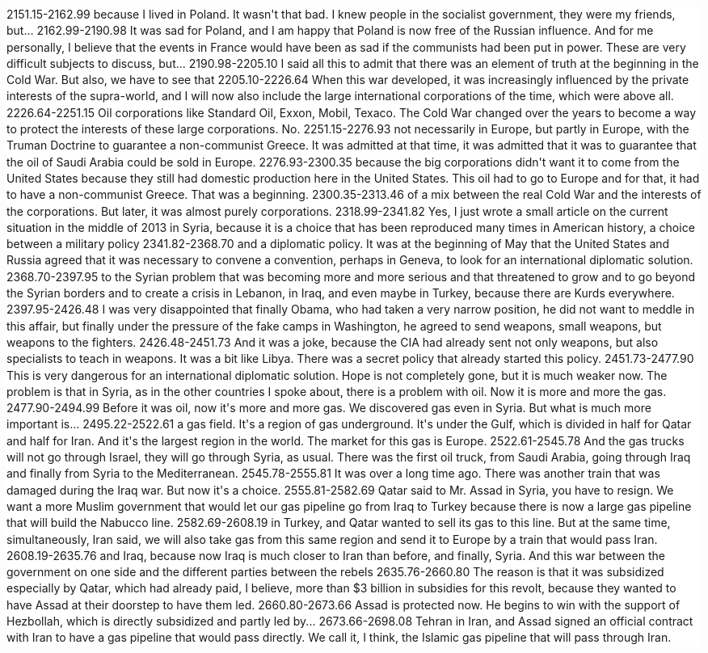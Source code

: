 2151.15-2162.99   because I lived in Poland. It wasn't that bad. I knew people in the socialist government, they were my friends, but...
2162.99-2190.98   It was sad for Poland, and I am happy that Poland is now free of the Russian influence. And for me personally, I believe that the events in France would have been as sad if the communists had been put in power. These are very difficult subjects to discuss, but...
2190.98-2205.10   I said all this to admit that there was an element of truth at the beginning in the Cold War. But also, we have to see that
2205.10-2226.64   When this war developed, it was increasingly influenced by the private interests of the supra-world, and I will now also include the large international corporations of the time, which were above all.
2226.64-2251.15   Oil corporations like Standard Oil, Exxon, Mobil, Texaco. The Cold War changed over the years to become a way to protect the interests of these large corporations. No.
2251.15-2276.93   not necessarily in Europe, but partly in Europe, with the Truman Doctrine to guarantee a non-communist Greece. It was admitted at that time, it was admitted that it was to guarantee that the oil of Saudi Arabia could be sold in Europe.
2276.93-2300.35   because the big corporations didn't want it to come from the United States because they still had domestic production here in the United States. This oil had to go to Europe and for that, it had to have a non-communist Greece. That was a beginning.
2300.35-2313.46   of a mix between the real Cold War and the interests of the corporations. But later, it was almost purely corporations.
2318.99-2341.82   Yes, I just wrote a small article on the current situation in the middle of 2013 in Syria, because it is a choice that has been reproduced many times in American history, a choice between a military policy
2341.82-2368.70   and a diplomatic policy. It was at the beginning of May that the United States and Russia agreed that it was necessary to convene a convention, perhaps in Geneva, to look for an international diplomatic solution.
2368.70-2397.95   to the Syrian problem that was becoming more and more serious and that threatened to grow and to go beyond the Syrian borders and to create a crisis in Lebanon, in Iraq, and even maybe in Turkey, because there are Kurds everywhere.
2397.95-2426.48   I was very disappointed that finally Obama, who had taken a very narrow position, he did not want to meddle in this affair, but finally under the pressure of the fake camps in Washington, he agreed to send weapons, small weapons, but weapons to the fighters.
2426.48-2451.73   And it was a joke, because the CIA had already sent not only weapons, but also specialists to teach in weapons. It was a bit like Libya. There was a secret policy that already started this policy.
2451.73-2477.90   This is very dangerous for an international diplomatic solution. Hope is not completely gone, but it is much weaker now. The problem is that in Syria, as in the other countries I spoke about, there is a problem with oil. Now it is more and more the gas.
2477.90-2494.99   Before it was oil, now it's more and more gas. We discovered gas even in Syria. But what is much more important is...
2495.22-2522.61   a gas field. It's a region of gas underground. It's under the Gulf, which is divided in half for Qatar and half for Iran. And it's the largest region in the world. The market for this gas is Europe.
2522.61-2545.78   And the gas trucks will not go through Israel, they will go through Syria, as usual. There was the first oil truck, from Saudi Arabia, going through Iraq and finally from Syria to the Mediterranean.
2545.78-2555.81   It was over a long time ago. There was another train that was damaged during the Iraq war. But now it's a choice.
2555.81-2582.69   Qatar said to Mr. Assad in Syria, you have to resign. We want a more Muslim government that would let our gas pipeline go from Iraq to Turkey because there is now a large gas pipeline that will build the Nabucco line.
2582.69-2608.19   in Turkey, and Qatar wanted to sell its gas to this line. But at the same time, simultaneously, Iran said, we will also take gas from this same region and send it to Europe by a train that would pass Iran.
2608.19-2635.76   and Iraq, because now Iraq is much closer to Iran than before, and finally, Syria. And this war between the government on one side and the different parties between the rebels
2635.76-2660.80   The reason is that it was subsidized especially by Qatar, which had already paid, I believe, more than $3 billion in subsidies for this revolt, because they wanted to have Assad at their doorstep to have them led.
2660.80-2673.66   Assad is protected now. He begins to win with the support of Hezbollah, which is directly subsidized and partly led by...
2673.66-2698.08   Tehran in Iran, and Assad signed an official contract with Iran to have a gas pipeline that would pass directly. We call it, I think, the Islamic gas pipeline that will pass through Iran.